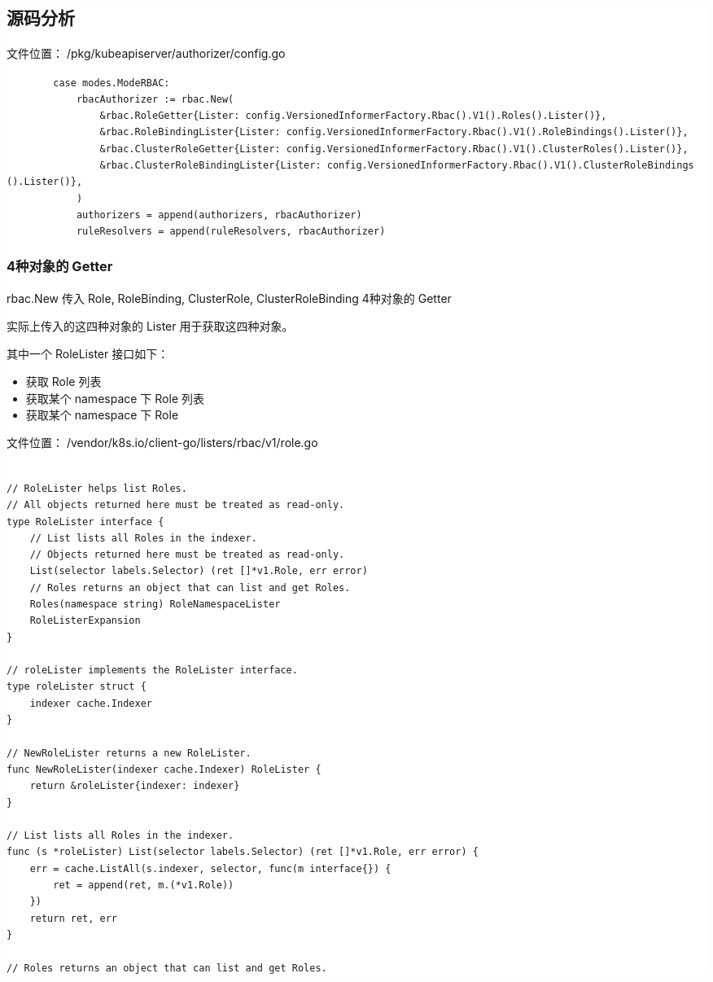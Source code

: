 
## 源码分析

文件位置： /pkg/kubeapiserver/authorizer/config.go

```golang
		case modes.ModeRBAC:
			rbacAuthorizer := rbac.New(
				&rbac.RoleGetter{Lister: config.VersionedInformerFactory.Rbac().V1().Roles().Lister()},
				&rbac.RoleBindingLister{Lister: config.VersionedInformerFactory.Rbac().V1().RoleBindings().Lister()},
				&rbac.ClusterRoleGetter{Lister: config.VersionedInformerFactory.Rbac().V1().ClusterRoles().Lister()},
				&rbac.ClusterRoleBindingLister{Lister: config.VersionedInformerFactory.Rbac().V1().ClusterRoleBindings().Lister()},
			)
			authorizers = append(authorizers, rbacAuthorizer)
			ruleResolvers = append(ruleResolvers, rbacAuthorizer)
```

### 4种对象的 Getter

rbac.New 传入 Role, RoleBinding, ClusterRole, ClusterRoleBinding 4种对象的 Getter

实际上传入的这四种对象的 Lister 用于获取这四种对象。

其中一个 RoleLister 接口如下： 
- 获取 Role 列表
- 获取某个 namespace 下 Role 列表
- 获取某个 namespace 下 Role 

文件位置： /vendor/k8s.io/client-go/listers/rbac/v1/role.go

```golang

// RoleLister helps list Roles.
// All objects returned here must be treated as read-only.
type RoleLister interface {
	// List lists all Roles in the indexer.
	// Objects returned here must be treated as read-only.
	List(selector labels.Selector) (ret []*v1.Role, err error)
	// Roles returns an object that can list and get Roles.
	Roles(namespace string) RoleNamespaceLister
	RoleListerExpansion
}

// roleLister implements the RoleLister interface.
type roleLister struct {
	indexer cache.Indexer
}

// NewRoleLister returns a new RoleLister.
func NewRoleLister(indexer cache.Indexer) RoleLister {
	return &roleLister{indexer: indexer}
}

// List lists all Roles in the indexer.
func (s *roleLister) List(selector labels.Selector) (ret []*v1.Role, err error) {
	err = cache.ListAll(s.indexer, selector, func(m interface{}) {
		ret = append(ret, m.(*v1.Role))
	})
	return ret, err
}

// Roles returns an object that can list and get Roles.
```